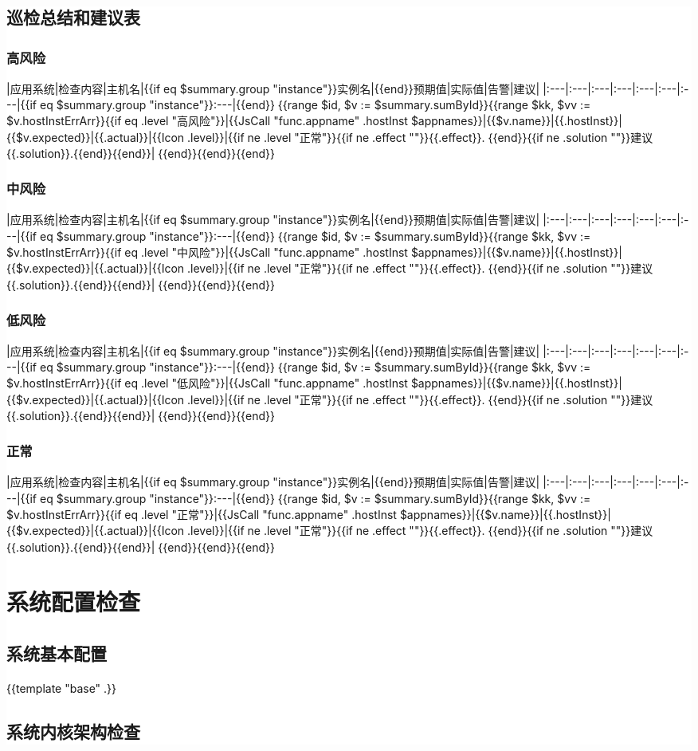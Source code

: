 ## 巡检总结和建议表

### 高风险

|应用系统|检查内容|主机名|{{if eq $summary.group "instance"}}实例名|{{end}}预期值|实际值|告警|建议|
|:---|:---|:---|:---|:---|:---|:---|{{if eq $summary.group "instance"}}:---|{{end}}
{{range $id, $v := $summary.sumById}}{{range $kk, $vv := $v.hostInstErrArr}}{{if eq .level "高风险"}}|{{JsCall "func.appname" .hostInst $appnames}}|{{$v.name}}|{{.hostInst}}|{{$v.expected}}|{{.actual}}|{{Icon .level}}|{{if ne .level "正常"}}{{if ne .effect ""}}{{.effect}}. {{end}}{{if ne .solution ""}}建议{{.solution}}.{{end}}{{end}}|
{{end}}{{end}}{{end}}

### 中风险

|应用系统|检查内容|主机名|{{if eq $summary.group "instance"}}实例名|{{end}}预期值|实际值|告警|建议|
|:---|:---|:---|:---|:---|:---|:---|{{if eq $summary.group "instance"}}:---|{{end}}
{{range $id, $v := $summary.sumById}}{{range $kk, $vv := $v.hostInstErrArr}}{{if eq .level "中风险"}}|{{JsCall "func.appname" .hostInst $appnames}}|{{$v.name}}|{{.hostInst}}|{{$v.expected}}|{{.actual}}|{{Icon .level}}|{{if ne .level "正常"}}{{if ne .effect ""}}{{.effect}}. {{end}}{{if ne .solution ""}}建议{{.solution}}.{{end}}{{end}}|
{{end}}{{end}}{{end}}

### 低风险

|应用系统|检查内容|主机名|{{if eq $summary.group "instance"}}实例名|{{end}}预期值|实际值|告警|建议|
|:---|:---|:---|:---|:---|:---|:---|{{if eq $summary.group "instance"}}:---|{{end}}
{{range $id, $v := $summary.sumById}}{{range $kk, $vv := $v.hostInstErrArr}}{{if eq .level "低风险"}}|{{JsCall "func.appname" .hostInst $appnames}}|{{$v.name}}|{{.hostInst}}|{{$v.expected}}|{{.actual}}|{{Icon .level}}|{{if ne .level "正常"}}{{if ne .effect ""}}{{.effect}}. {{end}}{{if ne .solution ""}}建议{{.solution}}.{{end}}{{end}}|
{{end}}{{end}}{{end}}

### 正常

|应用系统|检查内容|主机名|{{if eq $summary.group "instance"}}实例名|{{end}}预期值|实际值|告警|建议|
|:---|:---|:---|:---|:---|:---|:---|{{if eq $summary.group "instance"}}:---|{{end}}
{{range $id, $v := $summary.sumById}}{{range $kk, $vv := $v.hostInstErrArr}}{{if eq .level "正常"}}|{{JsCall "func.appname" .hostInst $appnames}}|{{$v.name}}|{{.hostInst}}|{{$v.expected}}|{{.actual}}|{{Icon .level}}|{{if ne .level "正常"}}{{if ne .effect ""}}{{.effect}}. {{end}}{{if ne .solution ""}}建议{{.solution}}.{{end}}{{end}}|
{{end}}{{end}}{{end}}

# 系统配置检查

## 系统基本配置

{{template "base" .}}

## 系统内核架构检查
